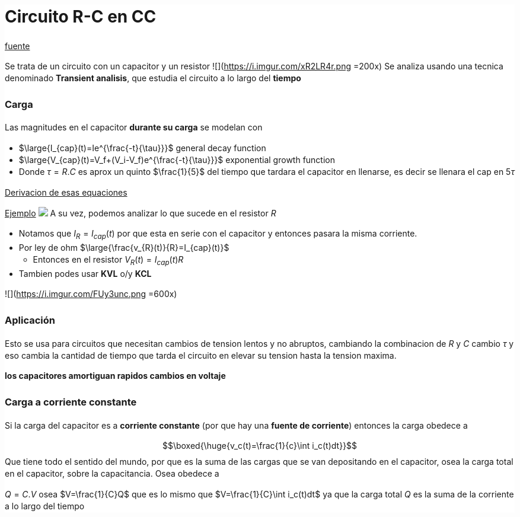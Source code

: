 
# Circuito R-C en CC

[fuente](https://www.youtube.com/watch?v=IAD3OK7i-pM&list=PLdnqjKaksr8qQ9w3XY5zFXQ2H-zXQFMlI&index=72)

Se trata de un circuito con un capacitor y un resistor
![](https://i.imgur.com/xR2LR4r.png =200x)
Se analiza usando una tecnica denominado **Transient analisis**, que estudia el circuito a lo largo del **tiempo**

### Carga
Las magnitudes en el capacitor **durante su carga** se modelan con

* $\large{I_{cap}(t)=Ie^{\frac{-t}{\tau}}}$ general decay function
* $\large{V_{cap}(t)=V_f+(V_i-V_f)e^{\frac{-t}{\tau}}}$ exponential growth function
* Donde $\tau=R.C$ es aprox un quinto $\frac{1}{5}$ del tiempo que tardara el capacitor en llenarse, es decir se llenara el cap en $5\tau$

[Derivacion de esas equaciones](https://www.youtube.com/watch?v=gd7caHXKtp8)

[Ejemplo](https://tinyurl.com/y4rg45cx)
![](https://i.imgur.com/plca0rs.png)
A su vez, podemos analizar lo que sucede en el resistor $R$
* Notamos que $I_R=I_{cap}(t)$ por que esta en serie con el capacitor y entonces pasara la misma corriente.
*  Por ley de ohm $\large{\frac{v_{R}(t)}{R}=I_{cap}(t)}$
	* Entonces en el resistor $V_{R}(t)=I_{cap}(t)R$
* Tambien podes usar **KVL** o/y **KCL**

![](https://i.imgur.com/FUy3unc.png =600x)
### Aplicación
Esto se usa para circuitos que necesitan cambios de tension lentos y no abruptos, cambiando la combinacion de $R$ y $C$ cambio $\tau$ y eso cambia la cantidad de tiempo que tarda el circuito en elevar su tension hasta la tension maxima.

**los capacitores amortiguan rapidos cambios en voltaje**

### Carga a corriente constante

Si la carga del capacitor es a **corriente constante** (por que hay una **fuente de corriente**) entonces la carga obedece a

$$\boxed{\huge{v_c(t)=\frac{1}{c}\int i_c(t)dt}}$$
Que tiene todo el sentido del mundo, por que es la suma de las cargas que se van depositando en el capacitor, osea la carga total en el capacitor, sobre la capacitancia. Osea obedece a 

$Q=C.V$
osea
$V=\frac{1}{C}Q$
que es lo mismo que
$V=\frac{1}{C}\int i_c(t)dt$
ya que la carga total $Q$ es la suma de la corriente a lo largo del tiempo
